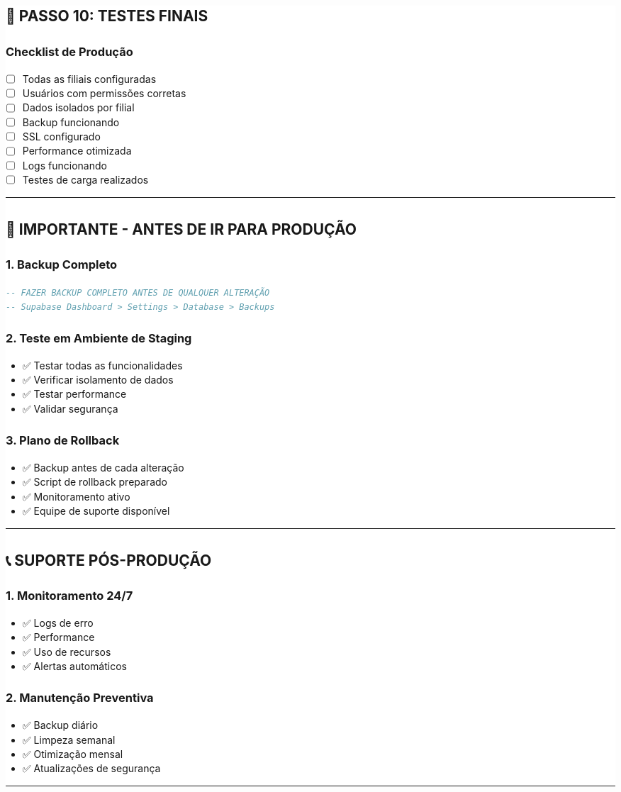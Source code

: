 
## 🎯 **PASSO 10: TESTES FINAIS**

### **Checklist de Produção**
- [ ] Todas as filiais configuradas
- [ ] Usuários com permissões corretas
- [ ] Dados isolados por filial
- [ ] Backup funcionando
- [ ] SSL configurado
- [ ] Performance otimizada
- [ ] Logs funcionando
- [ ] Testes de carga realizados

---

## 🚨 **IMPORTANTE - ANTES DE IR PARA PRODUÇÃO**

### **1. Backup Completo**
```sql
-- FAZER BACKUP COMPLETO ANTES DE QUALQUER ALTERAÇÃO
-- Supabase Dashboard > Settings > Database > Backups
```

### **2. Teste em Ambiente de Staging**
- ✅ Testar todas as funcionalidades
- ✅ Verificar isolamento de dados
- ✅ Testar performance
- ✅ Validar segurança

### **3. Plano de Rollback**
- ✅ Backup antes de cada alteração
- ✅ Script de rollback preparado
- ✅ Monitoramento ativo
- ✅ Equipe de suporte disponível

---

## 📞 **SUPORTE PÓS-PRODUÇÃO**

### **1. Monitoramento 24/7**
- ✅ Logs de erro
- ✅ Performance
- ✅ Uso de recursos
- ✅ Alertas automáticos

### **2. Manutenção Preventiva**
- ✅ Backup diário
- ✅ Limpeza semanal
- ✅ Otimização mensal
- ✅ Atualizações de segurança

---